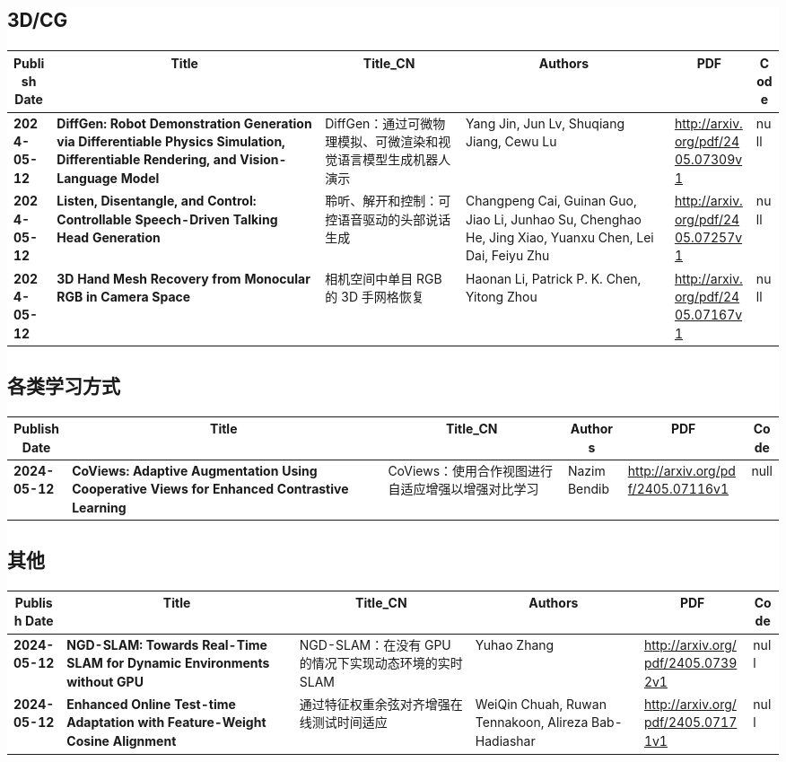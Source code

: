 ## 3D/CG

|Publish Date|Title|Title_CN|Authors|PDF|Code|
|---|---|---|---|---|---|
**2024-05-12**|**DiffGen: Robot Demonstration Generation via Differentiable Physics Simulation, Differentiable Rendering, and Vision-Language Model**|DiffGen：通过可微物理模拟、可微渲染和视觉语言模型生成机器人演示|Yang Jin, Jun Lv, Shuqiang Jiang, Cewu Lu|<http://arxiv.org/pdf/2405.07309v1>|null
**2024-05-12**|**Listen, Disentangle, and Control: Controllable Speech-Driven Talking Head Generation**|聆听、解开和控制：可控语音驱动的头部说话生成|Changpeng Cai, Guinan Guo, Jiao Li, Junhao Su, Chenghao He, Jing Xiao, Yuanxu Chen, Lei Dai, Feiyu Zhu|<http://arxiv.org/pdf/2405.07257v1>|null
**2024-05-12**|**3D Hand Mesh Recovery from Monocular RGB in Camera Space**|相机空间中单目 RGB 的 3D 手网格恢复|Haonan Li, Patrick P. K. Chen, Yitong Zhou|<http://arxiv.org/pdf/2405.07167v1>|null

## 各类学习方式

|Publish Date|Title|Title_CN|Authors|PDF|Code|
|---|---|---|---|---|---|
**2024-05-12**|**CoViews: Adaptive Augmentation Using Cooperative Views for Enhanced Contrastive Learning**|CoViews：使用合作视图进行自适应增强以增强对比学习|Nazim Bendib|<http://arxiv.org/pdf/2405.07116v1>|null

## 其他

|Publish Date|Title|Title_CN|Authors|PDF|Code|
|---|---|---|---|---|---|
**2024-05-12**|**NGD-SLAM: Towards Real-Time SLAM for Dynamic Environments without GPU**|NGD-SLAM：在没有 GPU 的情况下实现动态环境的实时 SLAM|Yuhao Zhang|<http://arxiv.org/pdf/2405.07392v1>|null
**2024-05-12**|**Enhanced Online Test-time Adaptation with Feature-Weight Cosine Alignment**|通过特征权重余弦对齐增强在线测试时间适应|WeiQin Chuah, Ruwan Tennakoon, Alireza Bab-Hadiashar|<http://arxiv.org/pdf/2405.07171v1>|null

